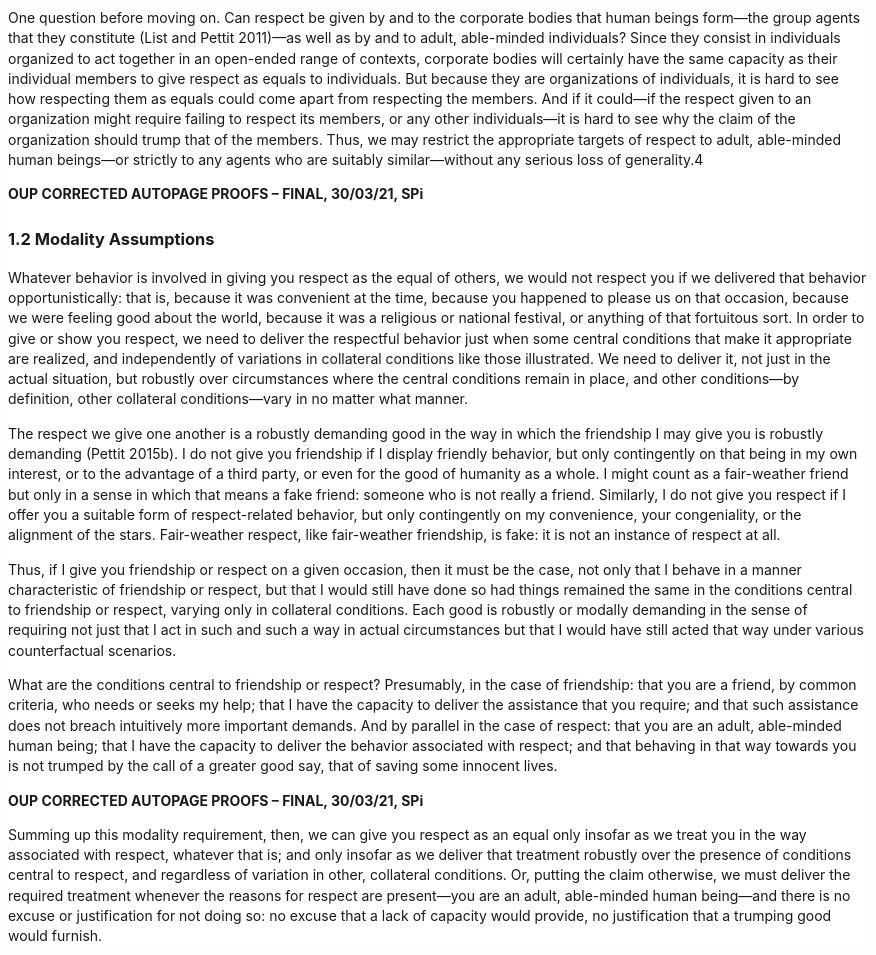 One question before moving on. Can respect be given by and to the corporate bodies that human beings form—the group agents that they constitute (List and Pettit 2011)—as well as by and to adult, able-minded individuals? Since they consist in individuals organized to act together in an open-ended range of contexts, corporate bodies will certainly have the same capacity as their individual members to give respect as equals to individuals. But because they are organizations of individuals, it is hard to see how respecting them as equals could come apart from respecting the members. And if it could—if the respect given to an organization might require failing to respect its members, or any other individuals—it is hard to see why the claim of the organization should trump that of the members. Thus, we may restrict the appropriate targets of respect to adult, able-minded human beings—or strictly to any agents who are suitably similar—without any serious loss of generality.4

**OUP CORRECTED AUTOPAGE PROOFS – FINAL, 30/03/21, SPi**

### 1.2 Modality Assumptions

Whatever behavior is involved in giving you respect as the equal of others, we would not respect you if we delivered that behavior opportunistically: that is, because it was convenient at the time, because you happened to please us on that occasion, because we were feeling good about the world, because it was a religious or national festival, or anything of that fortuitous sort. In order to give or show you respect, we need to deliver the respectful behavior just when some central conditions that make it appropriate are realized, and independently of variations in collateral conditions like those illustrated. We need to deliver it, not just in the actual situation, but robustly over circumstances where the central conditions remain in place, and other conditions—by definition, other collateral conditions—vary in no matter what manner.

The respect we give one another is a robustly demanding good in the way in which the friendship I may give you is robustly demanding (Pettit 2015b). I do not give you friendship if I display friendly behavior, but only contingently on that being in my own interest, or to the advantage of a third party, or even for the good of humanity as a whole. I might count as a fair-weather friend but only in a sense in which that means a fake friend: someone who is not really a friend. Similarly, I do not give you respect if I offer you a suitable form of respect-related behavior, but only contingently on my convenience, your congeniality, or the alignment of the stars. Fair-weather respect, like fair-weather friendship, is fake: it is not an instance of respect at all.

Thus, if I give you friendship or respect on a given occasion, then it must be the case, not only that I behave in a manner characteristic of friendship or respect, but that I would still have done so had things remained the same in the conditions central to friendship or respect, varying only in collateral conditions. Each good is robustly or modally demanding in the sense of requiring not just that I act in such and such a way in actual circumstances but that I would have still acted that way under various counterfactual scenarios.

What are the conditions central to friendship or respect? Presumably, in the case of friendship: that you are a friend, by common criteria, who needs or seeks my help; that I have the capacity to deliver the assistance that you require; and that such assistance does not breach intuitively more important demands. And by parallel in the case of respect: that you are an adult, able-minded human being; that I have the capacity to deliver the behavior associated with respect; and that behaving in that way towards you is not trumped by the call of a greater good say, that of saving some innocent lives.

**OUP CORRECTED AUTOPAGE PROOFS – FINAL, 30/03/21, SPi**

Summing up this modality requirement, then, we can give you respect as an equal only insofar as we treat you in the way associated with respect, whatever that is; and only insofar as we deliver that treatment robustly over the presence of conditions central to respect, and regardless of variation in other, collateral conditions. Or, putting the claim otherwise, we must deliver the required treatment whenever the reasons for respect are present—you are an adult, able-minded human being—and there is no excuse or justification for not doing so: no excuse that a lack of capacity would provide, no justification that a trumping good would furnish.
